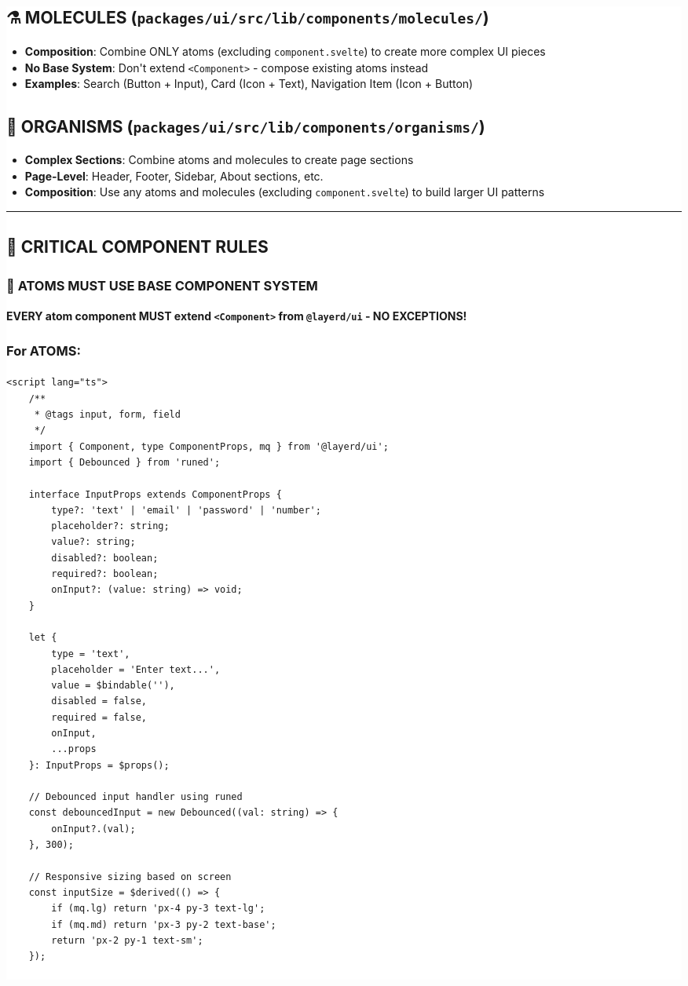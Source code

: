 ## ⚗️ **MOLECULES** (`packages/ui/src/lib/components/molecules/`)
- **Composition**: Combine ONLY atoms (excluding `component.svelte`) to create more complex UI pieces
- **No Base System**: Don't extend `<Component>` - compose existing atoms instead
- **Examples**: Search (Button + Input), Card (Icon + Text), Navigation Item (Icon + Button)

## 🧬 **ORGANISMS** (`packages/ui/src/lib/components/organisms/`)
- **Complex Sections**: Combine atoms and molecules to create page sections
- **Page-Level**: Header, Footer, Sidebar, About sections, etc.
- **Composition**: Use any atoms and molecules (excluding `component.svelte`) to build larger UI patterns

---

## 🎯 **CRITICAL COMPONENT RULES**

### 🚨 **ATOMS MUST USE BASE COMPONENT SYSTEM**
**EVERY atom component MUST extend `<Component>` from `@layerd/ui` - NO EXCEPTIONS!**

### For ATOMS:
```svelte
<script lang="ts">
    /**
     * @tags input, form, field
     */
    import { Component, type ComponentProps, mq } from '@layerd/ui';
    import { Debounced } from 'runed';
    
    interface InputProps extends ComponentProps {
        type?: 'text' | 'email' | 'password' | 'number';
        placeholder?: string;
        value?: string;
        disabled?: boolean;
        required?: boolean;
        onInput?: (value: string) => void;
    }
    
    let { 
        type = 'text', 
        placeholder = 'Enter text...', 
        value = $bindable(''), 
        disabled = false, 
        required = false,
        onInput,
        ...props 
    }: InputProps = $props();
    
    // Debounced input handler using runed
    const debouncedInput = new Debounced((val: string) => {
        onInput?.(val);
    }, 300);
    
    // Responsive sizing based on screen
    const inputSize = $derived(() => {
        if (mq.lg) return 'px-4 py-3 text-lg';
        if (mq.md) return 'px-3 py-2 text-base';
        return 'px-2 py-1 text-sm';
    });
    
```